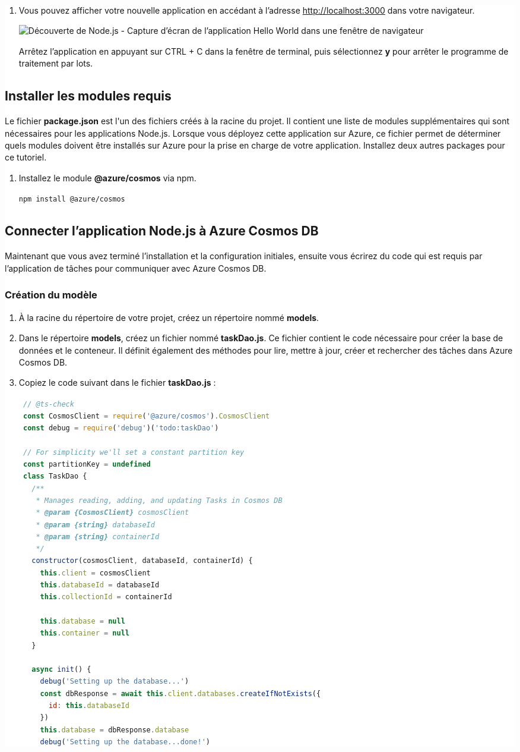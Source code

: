 1. Vous pouvez afficher votre nouvelle application en accédant à l’adresse [http://localhost:3000](http://localhost:3000) dans votre navigateur.
   
   ![Découverte de Node.js - Capture d’écran de l’application Hello World dans une fenêtre de navigateur](./media/sql-api-nodejs-application/cosmos-db-node-js-express.png)

   Arrêtez l’application en appuyant sur CTRL + C dans la fenêtre de terminal, puis sélectionnez **y** pour arrêter le programme de traitement par lots.

## <a name="_Toc395783179"></a>Installer les modules requis

Le fichier **package.json** est l'un des fichiers créés à la racine du projet. Il contient une liste de modules supplémentaires qui sont nécessaires pour les applications Node.js. Lorsque vous déployez cette application sur Azure, ce fichier permet de déterminer quels modules doivent être installés sur Azure pour la prise en charge de votre application. Installez deux autres packages pour ce tutoriel.

1. Installez le module **\@azure/cosmos** via npm. 

   ```bash
   npm install @azure/cosmos
   ```

## <a name="_Toc395783180"></a>Connecter l’application Node.js à Azure Cosmos DB
Maintenant que vous avez terminé l’installation et la configuration initiales, ensuite vous écrirez du code qui est requis par l’application de tâches pour communiquer avec Azure Cosmos DB.

### <a name="create-the-model"></a>Création du modèle
1. À la racine du répertoire de votre projet, créez un répertoire nommé **models**.  

2. Dans le répertoire **models**, créez un fichier nommé **taskDao.js**. Ce fichier contient le code nécessaire pour créer la base de données et le conteneur. Il définit également des méthodes pour lire, mettre à jour, créer et rechercher des tâches dans Azure Cosmos DB. 

3. Copiez le code suivant dans le fichier **taskDao.js** :

   ```javascript
    // @ts-check
    const CosmosClient = require('@azure/cosmos').CosmosClient
    const debug = require('debug')('todo:taskDao')

    // For simplicity we'll set a constant partition key
    const partitionKey = undefined
    class TaskDao {
      /**
       * Manages reading, adding, and updating Tasks in Cosmos DB
       * @param {CosmosClient} cosmosClient
       * @param {string} databaseId
       * @param {string} containerId
       */
      constructor(cosmosClient, databaseId, containerId) {
        this.client = cosmosClient
        this.databaseId = databaseId
        this.collectionId = containerId

        this.database = null
        this.container = null
      }

      async init() {
        debug('Setting up the database...')
        const dbResponse = await this.client.databases.createIfNotExists({
          id: this.databaseId
        })
        this.database = dbResponse.database
        debug('Setting up the database...done!')
   ```